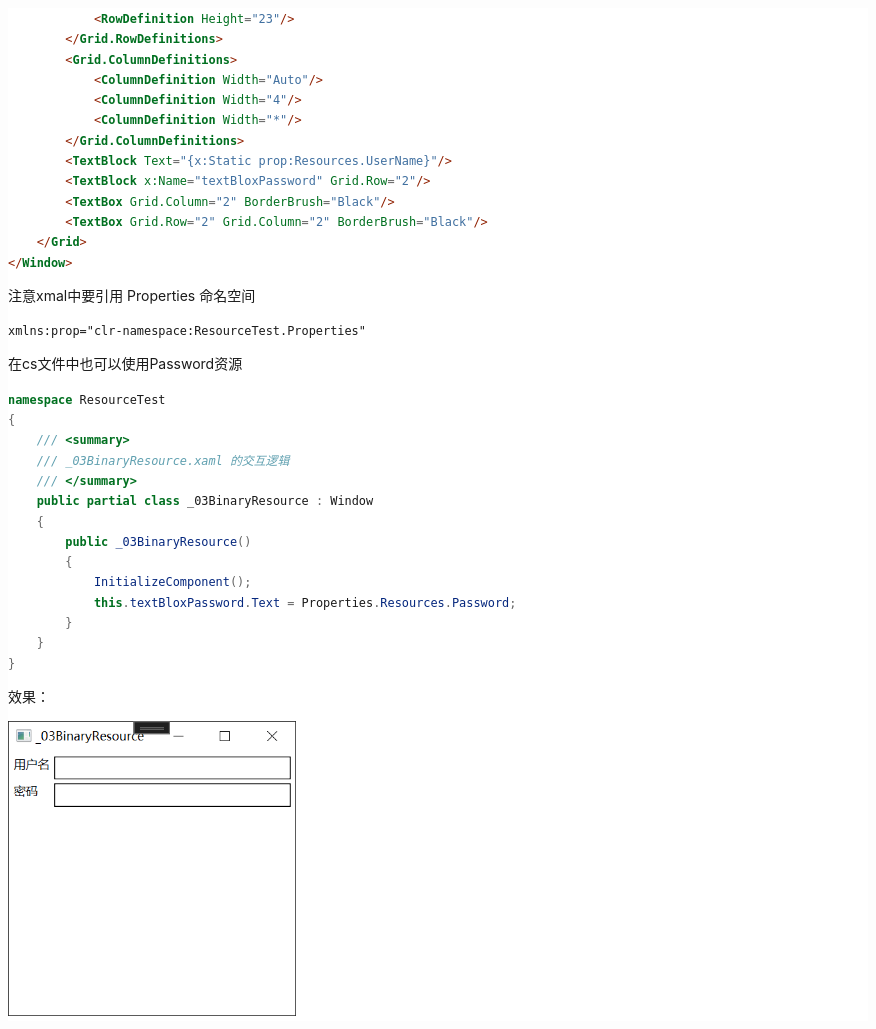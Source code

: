 ```html
            <RowDefinition Height="23"/>
        </Grid.RowDefinitions>
        <Grid.ColumnDefinitions>
            <ColumnDefinition Width="Auto"/>
            <ColumnDefinition Width="4"/>
            <ColumnDefinition Width="*"/>
        </Grid.ColumnDefinitions>
        <TextBlock Text="{x:Static prop:Resources.UserName}"/>
        <TextBlock x:Name="textBloxPassword" Grid.Row="2"/>
        <TextBox Grid.Column="2" BorderBrush="Black"/>
        <TextBox Grid.Row="2" Grid.Column="2" BorderBrush="Black"/>
    </Grid>
</Window>
```

注意xmal中要引用 Properties 命名空间

```html
xmlns:prop="clr-namespace:ResourceTest.Properties"
```

在cs文件中也可以使用Password资源

```C#
namespace ResourceTest
{
    /// <summary>
    /// _03BinaryResource.xaml 的交互逻辑
    /// </summary>
    public partial class _03BinaryResource : Window
    {
        public _03BinaryResource()
        {
            InitializeComponent();
            this.textBloxPassword.Text = Properties.Resources.Password;
        }
    }
}
```

效果：

<img src="../TyporaImgs/image-20240427212446897.png" alt="image-20240427212446897" style="zoom:67%;" />
